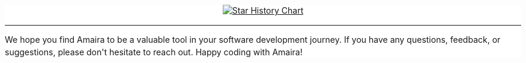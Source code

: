 <div align="center">
<a href="https://star-history.com/#stitionai/amaira&Date">
 <picture>
   <source media="(prefers-color-scheme: dark)" srcset="https://api.star-history.com/svg?repos=stitionai/amaira&type=Date&theme=dark" />
   <source media="(prefers-color-scheme: light)" srcset="https://api.star-history.com/svg?repos=stitionai/amaira&type=Date" />
   <img alt="Star History Chart" src="https://api.star-history.com/svg?repos=stitionai/amaira&type=Date" />
 </picture>
</a>
</div>

---

We hope you find Amaira to be a valuable tool in your software development journey. If you have any questions, feedback, or suggestions, please don't hesitate to reach out. Happy coding with Amaira!
